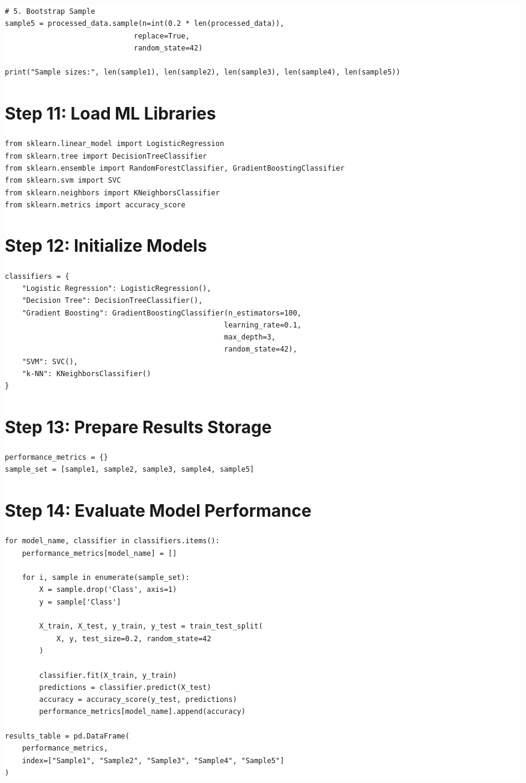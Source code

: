 ```
# 5. Bootstrap Sample
sample5 = processed_data.sample(n=int(0.2 * len(processed_data)), 
                              replace=True, 
                              random_state=42)

print("Sample sizes:", len(sample1), len(sample2), len(sample3), len(sample4), len(sample5))
```

# Step 11: Load ML Libraries
```
from sklearn.linear_model import LogisticRegression
from sklearn.tree import DecisionTreeClassifier
from sklearn.ensemble import RandomForestClassifier, GradientBoostingClassifier
from sklearn.svm import SVC
from sklearn.neighbors import KNeighborsClassifier
from sklearn.metrics import accuracy_score
```

# Step 12: Initialize Models
```
classifiers = {
    "Logistic Regression": LogisticRegression(),
    "Decision Tree": DecisionTreeClassifier(),
    "Gradient Boosting": GradientBoostingClassifier(n_estimators=100, 
                                                   learning_rate=0.1,
                                                   max_depth=3,
                                                   random_state=42),
    "SVM": SVC(),
    "k-NN": KNeighborsClassifier()
}
```

# Step 13: Prepare Results Storage
```
performance_metrics = {}
sample_set = [sample1, sample2, sample3, sample4, sample5]
```

# Step 14: Evaluate Model Performance
```
for model_name, classifier in classifiers.items():
    performance_metrics[model_name] = []
    
    for i, sample in enumerate(sample_set):
        X = sample.drop('Class', axis=1)
        y = sample['Class']
        
        X_train, X_test, y_train, y_test = train_test_split(
            X, y, test_size=0.2, random_state=42
        )
        
        classifier.fit(X_train, y_train)
        predictions = classifier.predict(X_test)
        accuracy = accuracy_score(y_test, predictions)
        performance_metrics[model_name].append(accuracy)

results_table = pd.DataFrame(
    performance_metrics, 
    index=["Sample1", "Sample2", "Sample3", "Sample4", "Sample5"]
)
```